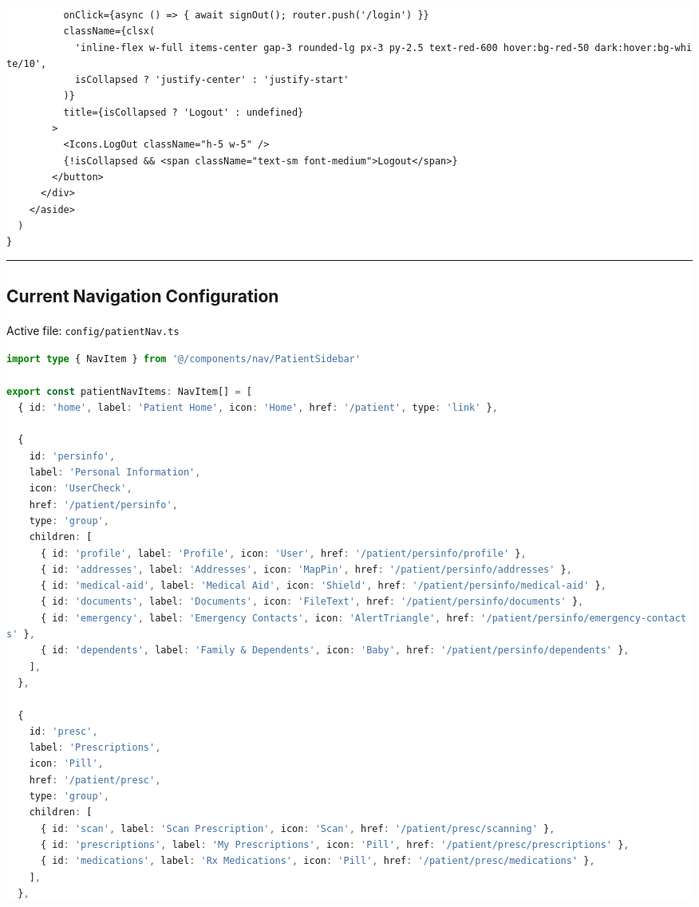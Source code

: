 ```tsx
          onClick={async () => { await signOut(); router.push('/login') }}
          className={clsx(
            'inline-flex w-full items-center gap-3 rounded-lg px-3 py-2.5 text-red-600 hover:bg-red-50 dark:hover:bg-white/10',
            isCollapsed ? 'justify-center' : 'justify-start'
          )}
          title={isCollapsed ? 'Logout' : undefined}
        >
          <Icons.LogOut className="h-5 w-5" />
          {!isCollapsed && <span className="text-sm font-medium">Logout</span>}
        </button>
      </div>
    </aside>
  )
}
```

---

## Current Navigation Configuration

Active file: `config/patientNav.ts`

```ts
import type { NavItem } from '@/components/nav/PatientSidebar'

export const patientNavItems: NavItem[] = [
  { id: 'home', label: 'Patient Home', icon: 'Home', href: '/patient', type: 'link' },

  {
    id: 'persinfo',
    label: 'Personal Information',
    icon: 'UserCheck',
    href: '/patient/persinfo',
    type: 'group',
    children: [
      { id: 'profile', label: 'Profile', icon: 'User', href: '/patient/persinfo/profile' },
      { id: 'addresses', label: 'Addresses', icon: 'MapPin', href: '/patient/persinfo/addresses' },
      { id: 'medical-aid', label: 'Medical Aid', icon: 'Shield', href: '/patient/persinfo/medical-aid' },
      { id: 'documents', label: 'Documents', icon: 'FileText', href: '/patient/persinfo/documents' },
      { id: 'emergency', label: 'Emergency Contacts', icon: 'AlertTriangle', href: '/patient/persinfo/emergency-contacts' },
      { id: 'dependents', label: 'Family & Dependents', icon: 'Baby', href: '/patient/persinfo/dependents' },
    ],
  },

  {
    id: 'presc',
    label: 'Prescriptions',
    icon: 'Pill',
    href: '/patient/presc',
    type: 'group',
    children: [
      { id: 'scan', label: 'Scan Prescription', icon: 'Scan', href: '/patient/presc/scanning' },
      { id: 'prescriptions', label: 'My Prescriptions', icon: 'Pill', href: '/patient/presc/prescriptions' },
      { id: 'medications', label: 'Rx Medications', icon: 'Pill', href: '/patient/presc/medications' },
    ],
  },

```